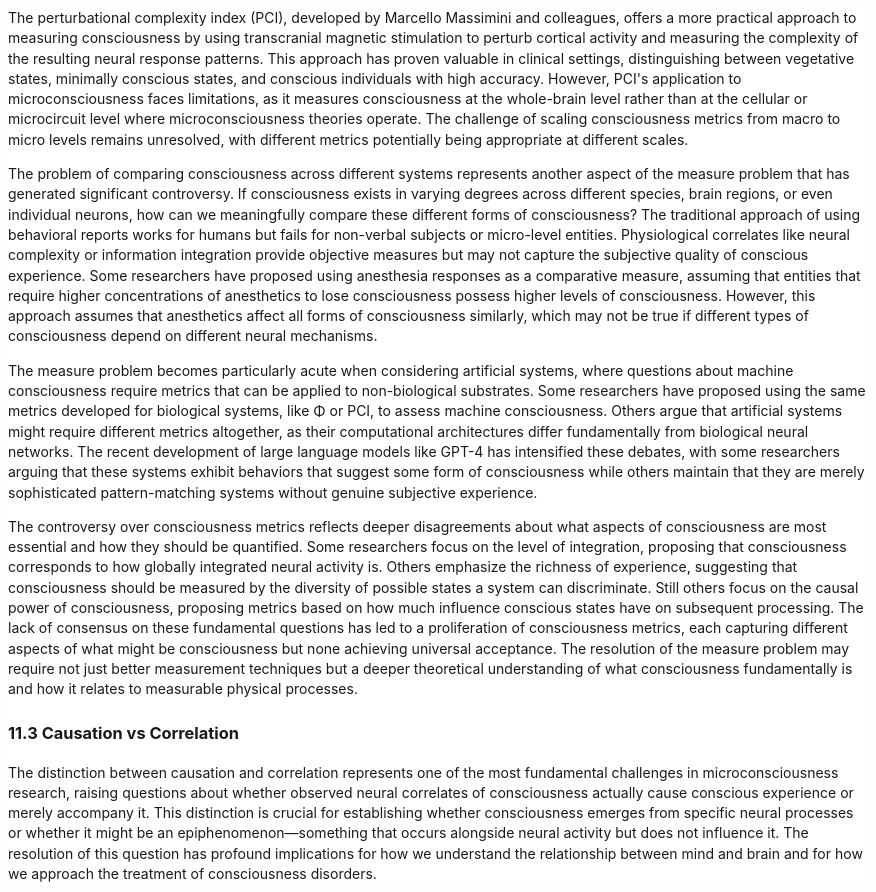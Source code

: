 The perturbational complexity index (PCI), developed by Marcello Massimini and colleagues, offers a more practical approach to measuring consciousness by using transcranial magnetic stimulation to perturb cortical activity and measuring the complexity of the resulting neural response patterns. This approach has proven valuable in clinical settings, distinguishing between vegetative states, minimally conscious states, and conscious individuals with high accuracy. However, PCI's application to microconsciousness faces limitations, as it measures consciousness at the whole-brain level rather than at the cellular or microcircuit level where microconsciousness theories operate. The challenge of scaling consciousness metrics from macro to micro levels remains unresolved, with different metrics potentially being appropriate at different scales.

The problem of comparing consciousness across different systems represents another aspect of the measure problem that has generated significant controversy. If consciousness exists in varying degrees across different species, brain regions, or even individual neurons, how can we meaningfully compare these different forms of consciousness? The traditional approach of using behavioral reports works for humans but fails for non-verbal subjects or micro-level entities. Physiological correlates like neural complexity or information integration provide objective measures but may not capture the subjective quality of conscious experience. Some researchers have proposed using anesthesia responses as a comparative measure, assuming that entities that require higher concentrations of anesthetics to lose consciousness possess higher levels of consciousness. However, this approach assumes that anesthetics affect all forms of consciousness similarly, which may not be true if different types of consciousness depend on different neural mechanisms.

The measure problem becomes particularly acute when considering artificial systems, where questions about machine consciousness require metrics that can be applied to non-biological substrates. Some researchers have proposed using the same metrics developed for biological systems, like Φ or PCI, to assess machine consciousness. Others argue that artificial systems might require different metrics altogether, as their computational architectures differ fundamentally from biological neural networks. The recent development of large language models like GPT-4 has intensified these debates, with some researchers arguing that these systems exhibit behaviors that suggest some form of consciousness while others maintain that they are merely sophisticated pattern-matching systems without genuine subjective experience.

The controversy over consciousness metrics reflects deeper disagreements about what aspects of consciousness are most essential and how they should be quantified. Some researchers focus on the level of integration, proposing that consciousness corresponds to how globally integrated neural activity is. Others emphasize the richness of experience, suggesting that consciousness should be measured by the diversity of possible states a system can discriminate. Still others focus on the causal power of consciousness, proposing metrics based on how much influence conscious states have on subsequent processing. The lack of consensus on these fundamental questions has led to a proliferation of consciousness metrics, each capturing different aspects of what might be consciousness but none achieving universal acceptance. The resolution of the measure problem may require not just better measurement techniques but a deeper theoretical understanding of what consciousness fundamentally is and how it relates to measurable physical processes.

### 11.3 Causation vs Correlation

The distinction between causation and correlation represents one of the most fundamental challenges in microconsciousness research, raising questions about whether observed neural correlates of consciousness actually cause conscious experience or merely accompany it. This distinction is crucial for establishing whether consciousness emerges from specific neural processes or whether it might be an epiphenomenon—something that occurs alongside neural activity but does not influence it. The resolution of this question has profound implications for how we understand the relationship between mind and brain and for how we approach the treatment of consciousness disorders.
